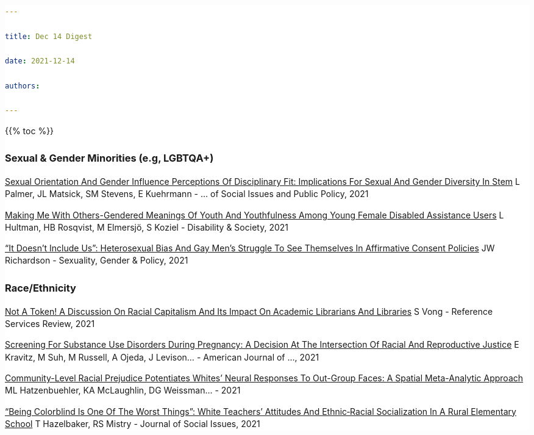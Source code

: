 ```yaml
---

title: Dec 14 Digest

date: 2021-12-14

authors:

---
```


{{% toc %}}

### Sexual & Gender Minorities (e.g, LGBTQA+)

[Sexual Orientation And Gender Influence Perceptions Of Disciplinary
Fit: Implications For Sexual And Gender Diversity In
Stem](https://spssi.onlinelibrary.wiley.com/doi/abs/10.1111/asap.12290)
L Palmer, JL Matsick, SM Stevens, E Kuehrmann - … of Social Issues and
Public Policy, 2021

[Making Me With Others-Gendered Meanings Of Youth And Youthfulness Among
Young Female Disabled Assistance
Users](https://www.tandfonline.com/doi/pdf/10.1080/09687599.2021.2007360)
L Hultman, HB Rosqvist, M Elmersjö, S Koziel - Disability & Society,
2021

[“It Doesn’t Include Us”: Heterosexual Bias And Gay Men’s Struggle To
See Themselves In Affirmative Consent
Policies](https://onlinelibrary.wiley.com/doi/pdf/10.1002/sgp2.12040) JW
Richardson - Sexuality, Gender & Policy, 2021

### Race/Ethnicity

[Not A Token! A Discussion On Racial Capitalism And Its Impact On
Academic Librarians And
Libraries](https://www.emerald.com/insight/content/doi/10.1108/RSR-06-2021-0024/full/html)
S Vong - Reference Services Review, 2021

[Screening For Substance Use Disorders During Pregnancy: A Decision At
The Intersection Of Racial And Reproductive
Justice](https://www.thieme-connect.com/products/ejournals/html/10.1055/s-0041-1739433)
E Kravitz, M Suh, M Russell, A Ojeda, J Levison… - American Journal
of …, 2021

[Community-Level Racial Prejudice Potentiates Whites’ Neural Responses
To Out-Group Faces: A Spatial Meta-Analytic
Approach](https://psyarxiv.com/apqnx/download%3Fformat%3Dpdf) ML
Hatzenbuehler, KA McLaughlin, DG Weissman… - 2021

[“Being Colorblind Is One Of The Worst Things”: White Teachers’
Attitudes And Ethnic‐Racial Socialization In A Rural Elementary
School](https://spssi.onlinelibrary.wiley.com/doi/abs/10.1111/josi.12489)
T Hazelbaker, RS Mistry - Journal of Social Issues, 2021
